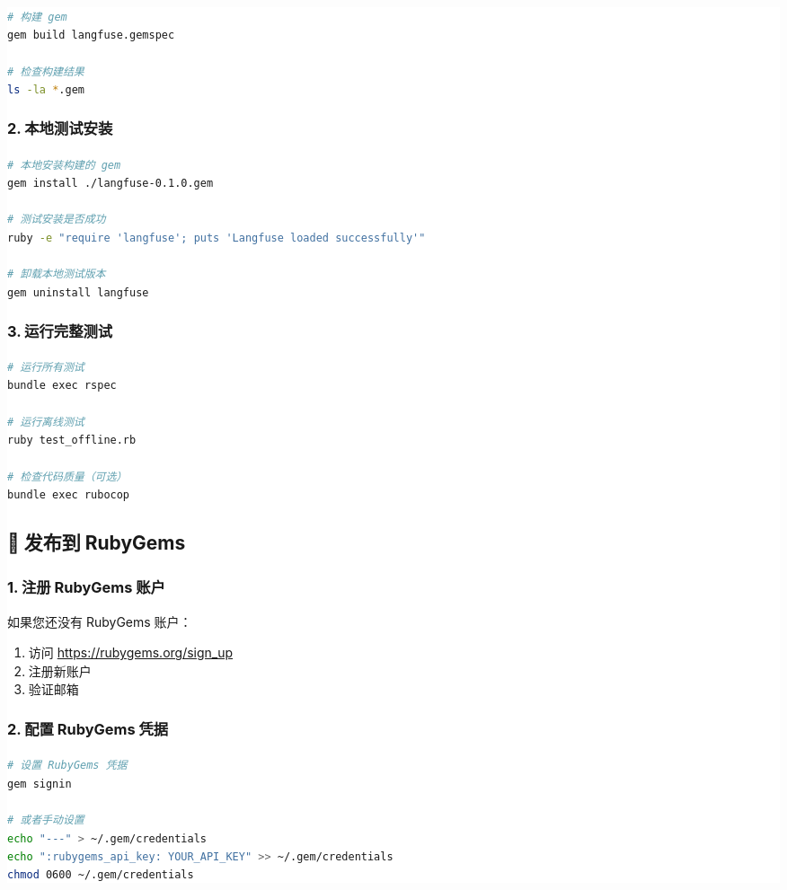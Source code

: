 ```bash
# 构建 gem
gem build langfuse.gemspec

# 检查构建结果
ls -la *.gem
```

### 2. 本地测试安装

```bash
# 本地安装构建的 gem
gem install ./langfuse-0.1.0.gem

# 测试安装是否成功
ruby -e "require 'langfuse'; puts 'Langfuse loaded successfully'"

# 卸载本地测试版本
gem uninstall langfuse
```

### 3. 运行完整测试

```bash
# 运行所有测试
bundle exec rspec

# 运行离线测试
ruby test_offline.rb

# 检查代码质量（可选）
bundle exec rubocop
```

## 🚀 发布到 RubyGems

### 1. 注册 RubyGems 账户

如果您还没有 RubyGems 账户：

1. 访问 https://rubygems.org/sign_up
2. 注册新账户
3. 验证邮箱

### 2. 配置 RubyGems 凭据

```bash
# 设置 RubyGems 凭据
gem signin

# 或者手动设置
echo "---" > ~/.gem/credentials
echo ":rubygems_api_key: YOUR_API_KEY" >> ~/.gem/credentials
chmod 0600 ~/.gem/credentials
```
